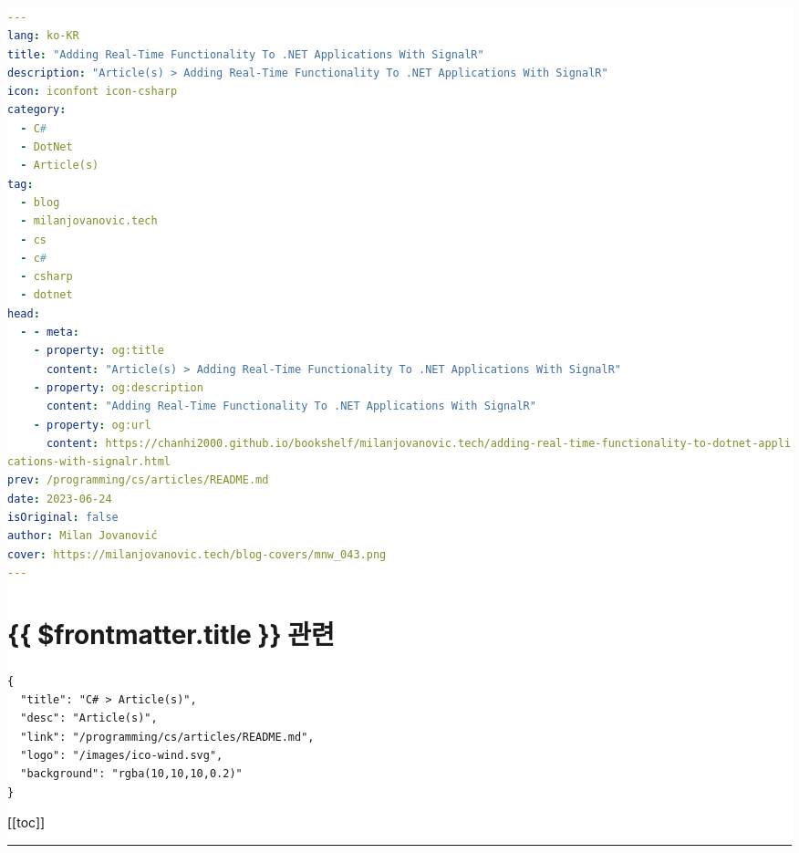 ```yaml
---
lang: ko-KR
title: "Adding Real-Time Functionality To .NET Applications With SignalR"
description: "Article(s) > Adding Real-Time Functionality To .NET Applications With SignalR"
icon: iconfont icon-csharp
category: 
  - C#
  - DotNet
  - Article(s)
tag: 
  - blog
  - milanjovanovic.tech
  - cs
  - c#
  - csharp
  - dotnet
head:
  - - meta:
    - property: og:title
      content: "Article(s) > Adding Real-Time Functionality To .NET Applications With SignalR"
    - property: og:description
      content: "Adding Real-Time Functionality To .NET Applications With SignalR"
    - property: og:url
      content: https://chanhi2000.github.io/bookshelf/milanjovanovic.tech/adding-real-time-functionality-to-dotnet-applications-with-signalr.html
prev: /programming/cs/articles/README.md
date: 2023-06-24
isOriginal: false
author: Milan Jovanović
cover: https://milanjovanovic.tech/blog-covers/mnw_043.png
---
```


# {{ $frontmatter.title }} 관련

```component VPCard
{
  "title": "C# > Article(s)",
  "desc": "Article(s)",
  "link": "/programming/cs/articles/README.md",
  "logo": "/images/ico-wind.svg",
  "background": "rgba(10,10,10,0.2)"
}
```

[[toc]]

---

<SiteInfo
  name="Adding Real-Time Functionality To .NET Applications With SignalR"
  desc="Today's modern applications must deliver the latest information without refreshing the user interface. If you need to introduce real-time functionality to your application in .NET, there's one library you will most likely reach for - SignalR. SignalR allows you to push content from your server-side code to any connected clients as changes happen in real-time."
  url="https://milanjovanovic.tech/blog/adding-real-time-functionality-to-dotnet-applications-with-signalr/"
  logo="https://milanjovanovic.tech/profile_favicon.png"
  preview="https://milanjovanovic.tech/blog-covers/mnw_043.png"/>
